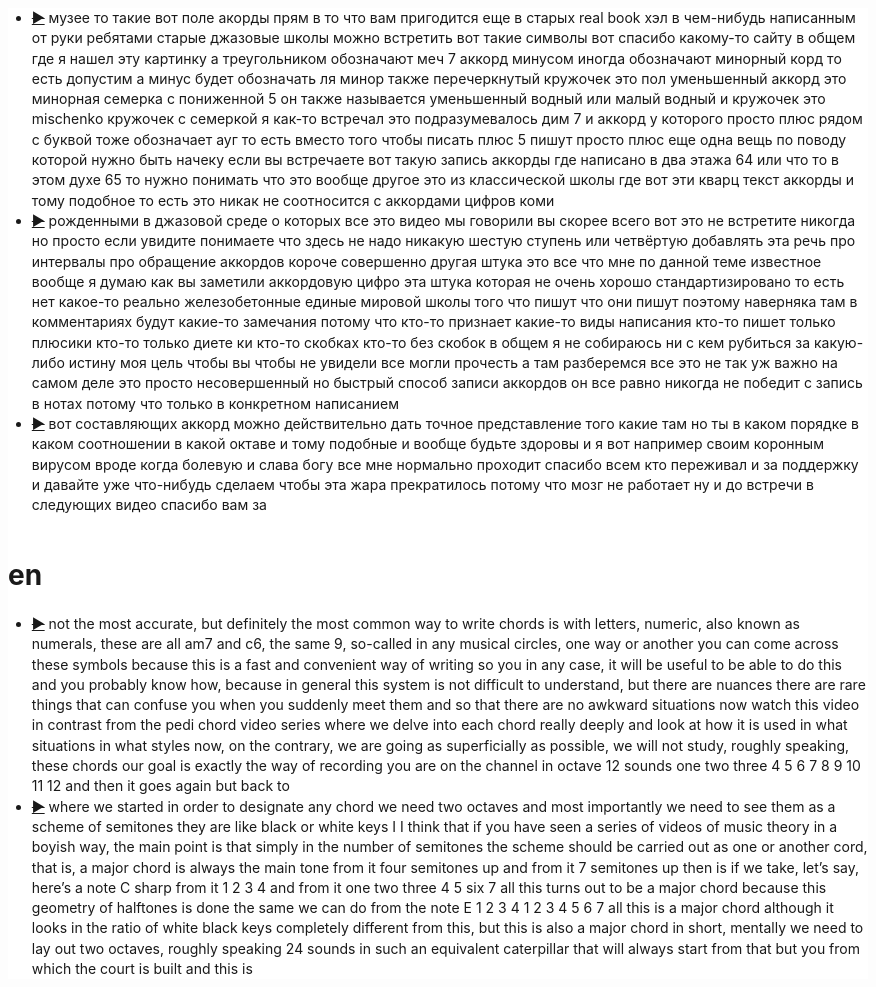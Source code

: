  - ~~[▶](https://www.youtube.com/watch?v=KY4OZUMl46U&t=1504)~~  музее то такие вот поле акорды прям в то что вам пригодится еще в старых real book хэл в чем-нибудь написанным от руки ребятами старые джазовые школы можно встретить вот такие символы вот спасибо какому-то сайту в общем где я нашел эту картинку а треугольником обозначают меч 7 аккорд минусом иногда обозначают минорный корд то есть допустим а минус будет обозначать ля минор также перечеркнутый кружочек это пол уменьшенный аккорд это минорная семерка с пониженной 5 он также называется уменьшенный водный или малый водный и кружочек это mischenko кружочек с семеркой я как-то встречал это подразумевалось дим 7 и аккорд у которого просто плюс рядом с буквой тоже обозначает ауг то есть вместо того чтобы писать плюс 5 пишут просто плюс еще одна вещь по поводу которой нужно быть начеку если вы встречаете вот такую запись аккорды где написано в два этажа 64 или что то в этом духе 65 то нужно понимать что это вообще другое это из классической школы где вот эти кварц текст аккорды и тому подобное то есть это никак не соотносится с аккордами цифров коми 
 - ~~[▶](https://www.youtube.com/watch?v=KY4OZUMl46U&t=1582)~~  рожденными в джазовой среде о которых все это видео мы говорили вы скорее всего вот это не встретите никогда но просто если увидите понимаете что здесь не надо никакую шестую ступень или четвёртую добавлять эта речь про интервалы про обращение аккордов короче совершенно другая штука это все что мне по данной теме известное вообще я думаю как вы заметили аккордовую цифро эта штука которая не очень хорошо стандартизировано то есть нет какое-то реально железобетонные единые мировой школы того что пишут что они пишут поэтому наверняка там в комментариях будут какие-то замечания потому что кто-то признает какие-то виды написания кто-то пишет только плюсики кто-то только диете ки кто-то скобках кто-то без скобок в общем я не собираюсь ни с кем рубиться за какую-либо истину моя цель чтобы вы чтобы не увидели все могли прочесть а там разберемся все это не так уж важно на самом деле это просто несовершенный но быстрый способ записи аккордов он все равно никогда не победит с запись в нотах потому что только в конкретном написанием 
 - ~~[▶](https://www.youtube.com/watch?v=KY4OZUMl46U&t=1642)~~  вот составляющих аккорд можно действительно дать точное представление того какие там но ты в каком порядке в каком соотношении в какой октаве и тому подобные и вообще будьте здоровы и я вот например своим коронным вирусом вроде когда болевую и слава богу все мне нормально проходит спасибо всем кто переживал и за поддержку и давайте уже что-нибудь сделаем чтобы эта жара прекратилось потому что мозг не работает ну и до встречи в следующих видео спасибо вам за 
# en
 - ~~[▶](https://www.youtube.com/watch?v=KY4OZUMl46U&t=0)~~  not the most accurate, but definitely the most common way to write chords is with letters, numeric, also known as numerals, these are all am7 and c6, the same 9, so-called in any musical circles, one way or another you can come across these symbols because this is a fast and convenient way of writing so you  in any case, it will be useful to be able to do this and you probably know how, because in general this system is not difficult to understand, but there are nuances there are rare things that can confuse you when you suddenly meet them and so that there are no awkward situations now watch this video in contrast  from the pedi chord video series where we delve into each chord really deeply and look at how it is used in what situations in what styles now, on the contrary, we are going as superficially as possible, we will not study, roughly speaking, these chords our goal is exactly the way of recording you are on the channel in octave 12  sounds one two three 4 5 6 7 8 9 10 11 12 and then it goes again but back to 
 - ~~[▶](https://www.youtube.com/watch?v=KY4OZUMl46U&t=63)~~  where we started in order to designate any chord we need two octaves and most importantly we need to see them as a scheme of semitones they are like black or white keys I  I think that if you have seen a series of videos of music theory in a boyish way, the main point is that simply in the number of semitones the scheme should be carried out as one or another cord, that is, a major chord is always the main tone from it four semitones up and from it 7 semitones up then  is if we take, let’s say, here’s a note C sharp from it 1 2 3 4 and from it one two three 4 5 six 7 all this turns out to be a major chord because this geometry of halftones is done the same we can do from the note E 1 2 3  4 1 2 3 4 5 6 7 all this is a major chord although it looks in the ratio of white black keys completely different from this, but this is also a major chord in short, mentally we need to lay out two octaves, roughly speaking 24 sounds in such an equivalent caterpillar that will always start from  that but you from which the court is built and this is 